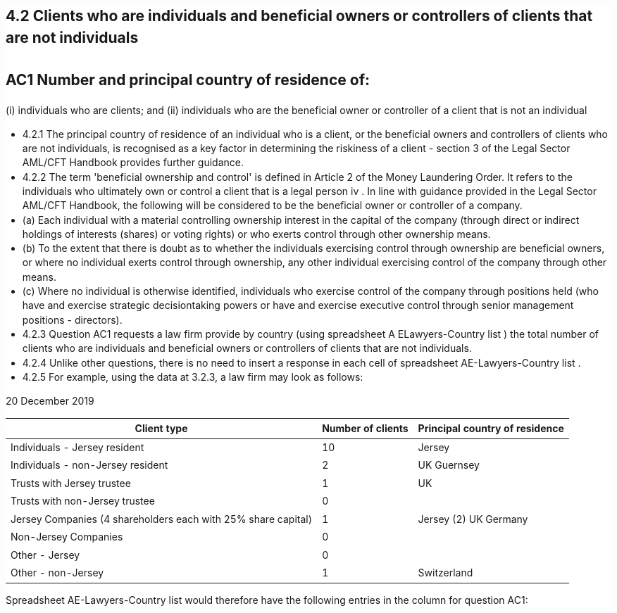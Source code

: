 ## 4.2 Clients who are individuals and beneficial owners or controllers of clients that are not individuals

## AC1 Number and principal country of residence of:

(i) individuals who are clients; and (ii) individuals who are the beneficial owner or controller of a client that is not an individual

- 4.2.1 The principal country of residence of an individual who is a client, or the beneficial owners and controllers of clients who are not individuals, is recognised as a key factor in determining the riskiness of a client - section 3 of the Legal Sector AML/CFT Handbook provides further guidance.
- 4.2.2 The term 'beneficial ownership and control' is defined in Article 2 of the Money Laundering Order. It refers to the individuals who ultimately own or control a client that is a legal person iv . In line with guidance provided in the Legal Sector AML/CFT Handbook, the following will be considered to be the beneficial owner or controller of a company.
- (a) Each individual with a material controlling ownership interest in the capital of the company (through direct or indirect holdings of interests (shares) or voting rights) or who exerts control through other ownership means.
- (b) To the extent that there is doubt as to whether the individuals exercising control through ownership are beneficial owners, or where no individual exerts control through ownership, any other individual exercising control of the company through other means.
- (c) Where no individual is otherwise identified, individuals who exercise control of the company through positions held (who have and exercise strategic decisiontaking powers or have and exercise executive control through senior management positions - directors).
- 4.2.3 Question AC1 requests a law firm provide by country (using spreadsheet A ELawyers-Country list ) the total number of clients who are individuals and beneficial owners or controllers of clients that are not individuals.
- 4.2.4 Unlike other questions, there is no need to insert a response in each cell of spreadsheet AE-Lawyers-Country list .
- 4.2.5 For example, using the data at 3.2.3, a law firm may look as follows:

20 December 2019

| Client type                                                    |   Number of clients | Principal country of  residence   |
|----------------------------------------------------------------|---------------------|-----------------------------------|
| Individuals - Jersey resident                                  |                  10 | Jersey                            |
| Individuals  - non-Jersey resident                             |                   2 | UK Guernsey                       |
| Trusts with Jersey trustee                                     |                   1 | UK                                |
| Trusts with non-Jersey trustee                                 |                   0 |                                   |
| Jersey Companies (4 shareholders each with 25%  share capital) |                   1 | Jersey (2) UK Germany             |
| Non-Jersey Companies                                           |                   0 |                                   |
| Other - Jersey                                                 |                   0 |                                   |
| Other - non-Jersey                                             |                   1 | Switzerland                       |

Spreadsheet AE-Lawyers-Country list would therefore have the following entries in the column for question AC1:
